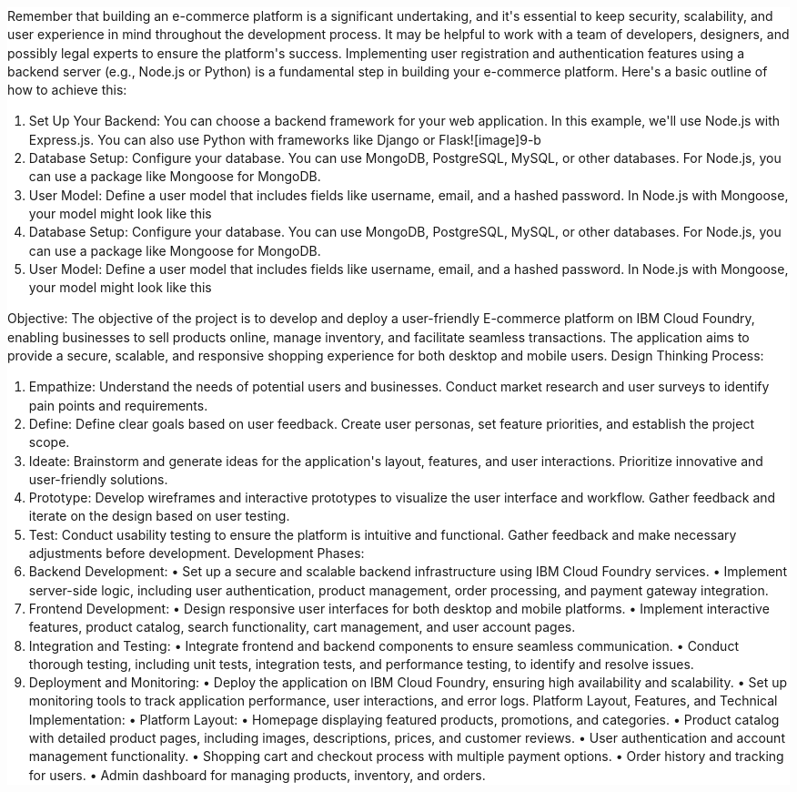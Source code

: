 Remember that building an e-commerce platform is a significant undertaking, and it's essential to keep security, scalability, and user experience in mind throughout the development process. It may be helpful to work with a team of developers, designers, and possibly legal experts to ensure the platform's success.
Implementing user registration and authentication features using a backend server (e.g., Node.js or Python) is a fundamental step in building your e-commerce platform. Here's a basic outline of how to achieve this:
1. Set Up Your Backend:
You can choose a backend framework for your web application. In this example, we'll use Node.js with Express.js. You can also use Python with frameworks like Django or Flask![image]9-b
2. Database Setup:
Configure your database. You can use MongoDB, PostgreSQL, MySQL, or other databases. For Node.js, you can use a package like Mongoose for MongoDB.
3. User Model:
Define a user model that includes fields like username, email, and a hashed password. In Node.js with Mongoose, your model might look like this
2. Database Setup:
Configure your database. You can use MongoDB, PostgreSQL, MySQL, or other databases. For Node.js, you can use a package like Mongoose for MongoDB.
3. User Model:
Define a user model that includes fields like username, email, and a hashed password. In Node.js with Mongoose, your model might look like this

Objective:
The objective of the project is to develop and deploy a user-friendly E-commerce platform on IBM Cloud Foundry, enabling businesses to sell products online, manage inventory, and facilitate seamless transactions. The application aims to provide a secure, scalable, and responsive shopping experience for both desktop and mobile users.
Design Thinking Process:
1.	Empathize: Understand the needs of potential users and businesses. Conduct market research and user surveys to identify pain points and requirements.
2.	Define: Define clear goals based on user feedback. Create user personas, set feature priorities, and establish the project scope.
3.	Ideate: Brainstorm and generate ideas for the application's layout, features, and user interactions. Prioritize innovative and user-friendly solutions.
4.	Prototype: Develop wireframes and interactive prototypes to visualize the user interface and workflow. Gather feedback and iterate on the design based on user testing.
5.	Test: Conduct usability testing to ensure the platform is intuitive and functional. Gather feedback and make necessary adjustments before development.
Development Phases:
1.	Backend Development:
•	Set up a secure and scalable backend infrastructure using IBM Cloud Foundry services.
•	Implement server-side logic, including user authentication, product management, order processing, and payment gateway integration.
2.	Frontend Development:
•	Design responsive user interfaces for both desktop and mobile platforms.
•	Implement interactive features, product catalog, search functionality, cart management, and user account pages.
3.	Integration and Testing:
•	Integrate frontend and backend components to ensure seamless communication.
•	Conduct thorough testing, including unit tests, integration tests, and performance testing, to identify and resolve issues.
4.	Deployment and Monitoring:
•	Deploy the application on IBM Cloud Foundry, ensuring high availability and scalability.
•	Set up monitoring tools to track application performance, user interactions, and error logs.
Platform Layout, Features, and Technical Implementation:
•	Platform Layout:
•	Homepage displaying featured products, promotions, and categories.
•	Product catalog with detailed product pages, including images, descriptions, prices, and customer reviews.
•	User authentication and account management functionality.
•	Shopping cart and checkout process with multiple payment options.
•	Order history and tracking for users.
•	Admin dashboard for managing products, inventory, and orders.